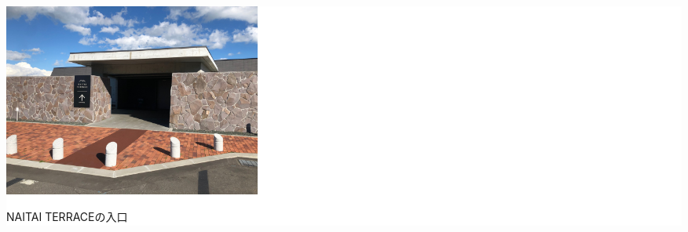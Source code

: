 <img src="/assets/images/moto-HT2020/IMG_4591.jpeg" width="320px">
</a>
<p>NAITAI TERRACEの入口</p>
</div>

<div class="post-img">
<a href="/assets/images/moto-HT2020/IMG_4593.jpeg">